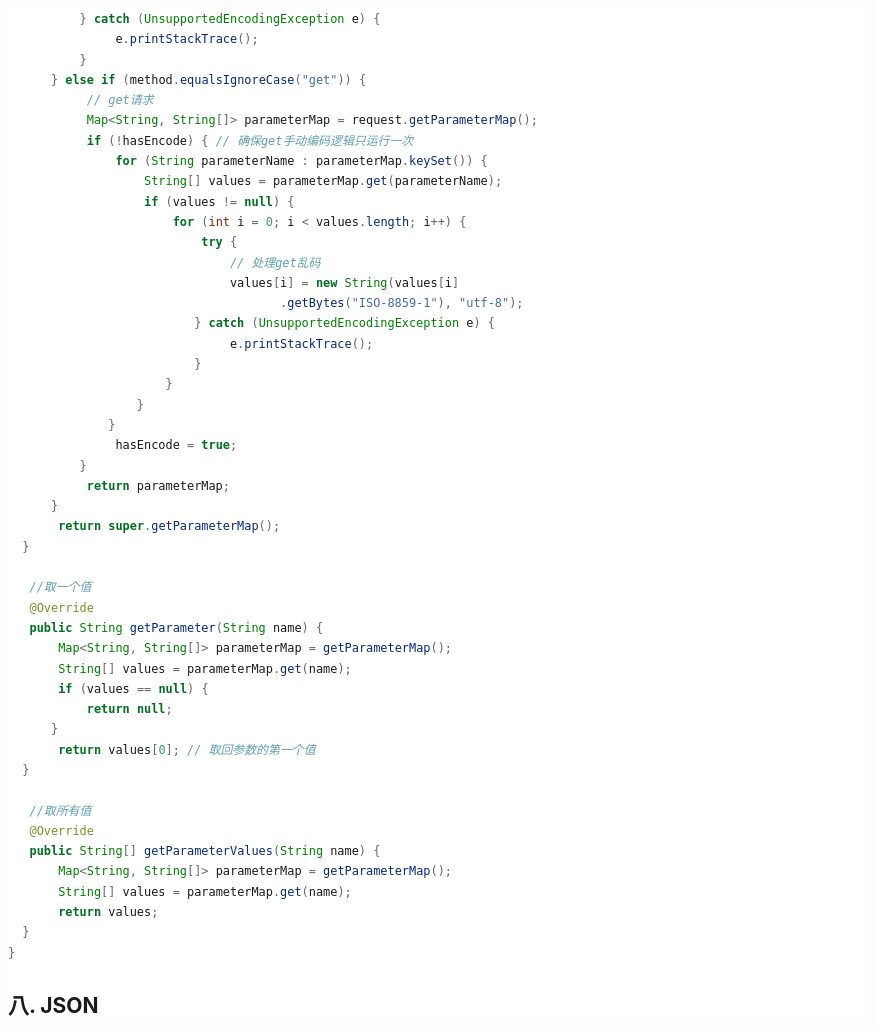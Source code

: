 ```java
          } catch (UnsupportedEncodingException e) {
               e.printStackTrace();
          }
      } else if (method.equalsIgnoreCase("get")) {
           // get请求
           Map<String, String[]> parameterMap = request.getParameterMap();
           if (!hasEncode) { // 确保get手动编码逻辑只运行一次
               for (String parameterName : parameterMap.keySet()) {
                   String[] values = parameterMap.get(parameterName);
                   if (values != null) {
                       for (int i = 0; i < values.length; i++) {
                           try {
                               // 处理get乱码
                               values[i] = new String(values[i]
                                      .getBytes("ISO-8859-1"), "utf-8");
                          } catch (UnsupportedEncodingException e) {
                               e.printStackTrace();
                          }
                      }
                  }
              }
               hasEncode = true;
          }
           return parameterMap;
      }
       return super.getParameterMap();
  }

   //取一个值
   @Override
   public String getParameter(String name) {
       Map<String, String[]> parameterMap = getParameterMap();
       String[] values = parameterMap.get(name);
       if (values == null) {
           return null;
      }
       return values[0]; // 取回参数的第一个值
  }

   //取所有值
   @Override
   public String[] getParameterValues(String name) {
       Map<String, String[]> parameterMap = getParameterMap();
       String[] values = parameterMap.get(name);
       return values;
  }
}
```

## 八. JSON
